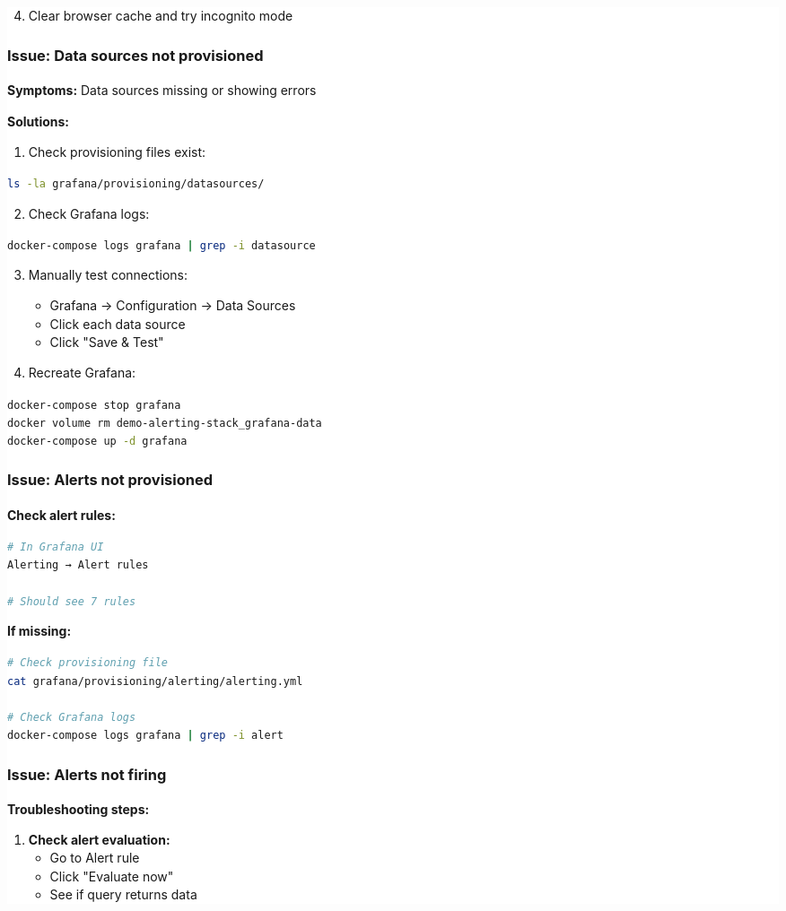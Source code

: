 4. Clear browser cache and try incognito mode

### Issue: Data sources not provisioned

**Symptoms:** Data sources missing or showing errors

**Solutions:**

1. Check provisioning files exist:
```bash
ls -la grafana/provisioning/datasources/
```

2. Check Grafana logs:
```bash
docker-compose logs grafana | grep -i datasource
```

3. Manually test connections:
   - Grafana → Configuration → Data Sources
   - Click each data source
   - Click "Save & Test"

4. Recreate Grafana:
```bash
docker-compose stop grafana
docker volume rm demo-alerting-stack_grafana-data
docker-compose up -d grafana
```

### Issue: Alerts not provisioned

**Check alert rules:**
```bash
# In Grafana UI
Alerting → Alert rules

# Should see 7 rules
```

**If missing:**
```bash
# Check provisioning file
cat grafana/provisioning/alerting/alerting.yml

# Check Grafana logs
docker-compose logs grafana | grep -i alert
```

### Issue: Alerts not firing

**Troubleshooting steps:**

1. **Check alert evaluation:**
   - Go to Alert rule
   - Click "Evaluate now"
   - See if query returns data
